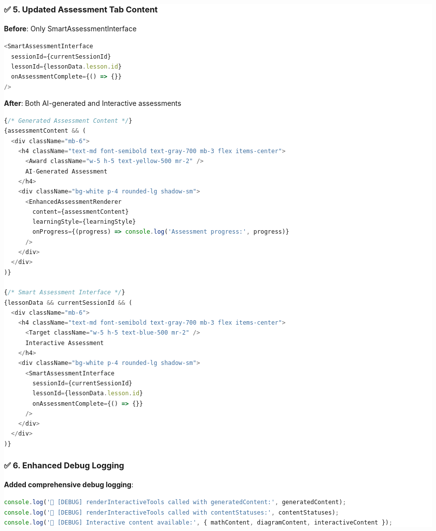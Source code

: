 ### ✅ **5. Updated Assessment Tab Content**

**Before**: Only SmartAssessmentInterface
```typescript
<SmartAssessmentInterface
  sessionId={currentSessionId}
  lessonId={lessonData.lesson.id}
  onAssessmentComplete={() => {}}
/>
```

**After**: Both AI-generated and Interactive assessments
```typescript
{/* Generated Assessment Content */}
{assessmentContent && (
  <div className="mb-6">
    <h4 className="text-md font-semibold text-gray-700 mb-3 flex items-center">
      <Award className="w-5 h-5 text-yellow-500 mr-2" />
      AI-Generated Assessment
    </h4>
    <div className="bg-white p-4 rounded-lg shadow-sm">
      <EnhancedAssessmentRenderer
        content={assessmentContent}
        learningStyle={learningStyle}
        onProgress={(progress) => console.log('Assessment progress:', progress)}
      />
    </div>
  </div>
)}

{/* Smart Assessment Interface */}
{lessonData && currentSessionId && (
  <div className="mb-6">
    <h4 className="text-md font-semibold text-gray-700 mb-3 flex items-center">
      <Target className="w-5 h-5 text-blue-500 mr-2" />
      Interactive Assessment
    </h4>
    <div className="bg-white p-4 rounded-lg shadow-sm">
      <SmartAssessmentInterface
        sessionId={currentSessionId}
        lessonId={lessonData.lesson.id}
        onAssessmentComplete={() => {}}
      />
    </div>
  </div>
)}
```

### ✅ **6. Enhanced Debug Logging**

**Added comprehensive debug logging**:
```typescript
console.log('🎯 [DEBUG] renderInteractiveTools called with generatedContent:', generatedContent);
console.log('🎯 [DEBUG] renderInteractiveTools called with contentStatuses:', contentStatuses);
console.log('🎯 [DEBUG] Interactive content available:', { mathContent, diagramContent, interactiveContent });
```
